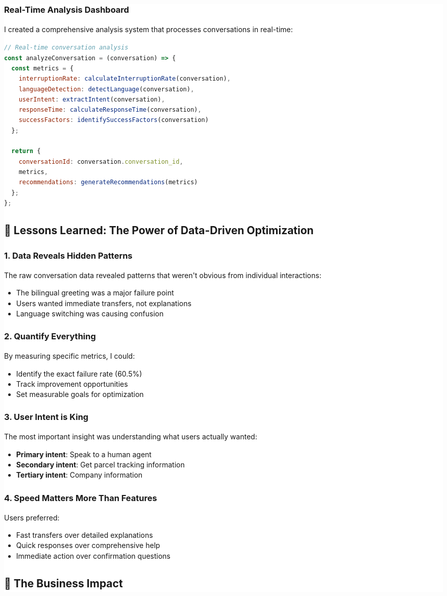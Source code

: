 ### **Real-Time Analysis Dashboard**
I created a comprehensive analysis system that processes conversations in real-time:

```javascript
// Real-time conversation analysis
const analyzeConversation = (conversation) => {
  const metrics = {
    interruptionRate: calculateInterruptionRate(conversation),
    languageDetection: detectLanguage(conversation),
    userIntent: extractIntent(conversation),
    responseTime: calculateResponseTime(conversation),
    successFactors: identifySuccessFactors(conversation)
  };
  
  return {
    conversationId: conversation.conversation_id,
    metrics,
    recommendations: generateRecommendations(metrics)
  };
};
```

## 🎯 Lessons Learned: The Power of Data-Driven Optimization

### **1. Data Reveals Hidden Patterns**
The raw conversation data revealed patterns that weren't obvious from individual interactions:
- The bilingual greeting was a major failure point
- Users wanted immediate transfers, not explanations
- Language switching was causing confusion

### **2. Quantify Everything**
By measuring specific metrics, I could:
- Identify the exact failure rate (60.5%)
- Track improvement opportunities
- Set measurable goals for optimization

### **3. User Intent is King**
The most important insight was understanding what users actually wanted:
- **Primary intent**: Speak to a human agent
- **Secondary intent**: Get parcel tracking information
- **Tertiary intent**: Company information

### **4. Speed Matters More Than Features**
Users preferred:
- Fast transfers over detailed explanations
- Quick responses over comprehensive help
- Immediate action over confirmation questions

## 💼 The Business Impact
